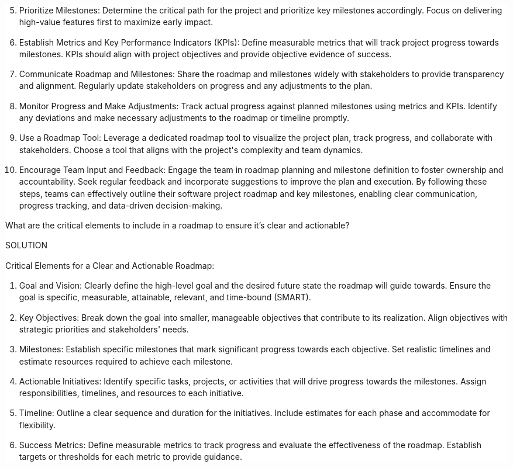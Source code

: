 5. Prioritize Milestones:
Determine the critical path for the project and prioritize key milestones accordingly.
Focus on delivering high-value features first to maximize early impact.

6. Establish Metrics and Key Performance Indicators (KPIs):
Define measurable metrics that will track project progress towards milestones.
KPIs should align with project objectives and provide objective evidence of success.

7. Communicate Roadmap and Milestones:
Share the roadmap and milestones widely with stakeholders to provide transparency and alignment.
Regularly update stakeholders on progress and any adjustments to the plan.

8. Monitor Progress and Make Adjustments:
Track actual progress against planned milestones using metrics and KPIs.
Identify any deviations and make necessary adjustments to the roadmap or timeline promptly.

9. Use a Roadmap Tool:
Leverage a dedicated roadmap tool to visualize the project plan, track progress, and collaborate with stakeholders.
Choose a tool that aligns with the project's complexity and team dynamics.

10. Encourage Team Input and Feedback:
Engage the team in roadmap planning and milestone definition to foster ownership and accountability.
Seek regular feedback and incorporate suggestions to improve the plan and execution.
By following these steps, teams can effectively outline their software project roadmap and key milestones, enabling clear communication, progress tracking, and data-driven decision-making.


What are the critical elements to include in a roadmap to ensure it’s clear and actionable?

SOLUTION

Critical Elements for a Clear and Actionable Roadmap:

1. Goal and Vision:
Clearly define the high-level goal and the desired future state the roadmap will guide towards.
Ensure the goal is specific, measurable, attainable, relevant, and time-bound (SMART).

2. Key Objectives:
Break down the goal into smaller, manageable objectives that contribute to its realization.
Align objectives with strategic priorities and stakeholders' needs.

3. Milestones:
Establish specific milestones that mark significant progress towards each objective.
Set realistic timelines and estimate resources required to achieve each milestone.

4. Actionable Initiatives:
Identify specific tasks, projects, or activities that will drive progress towards the milestones.
Assign responsibilities, timelines, and resources to each initiative.

5. Timeline:
Outline a clear sequence and duration for the initiatives.
Include estimates for each phase and accommodate for flexibility.

6. Success Metrics:
Define measurable metrics to track progress and evaluate the effectiveness of the roadmap.
Establish targets or thresholds for each metric to provide guidance.

